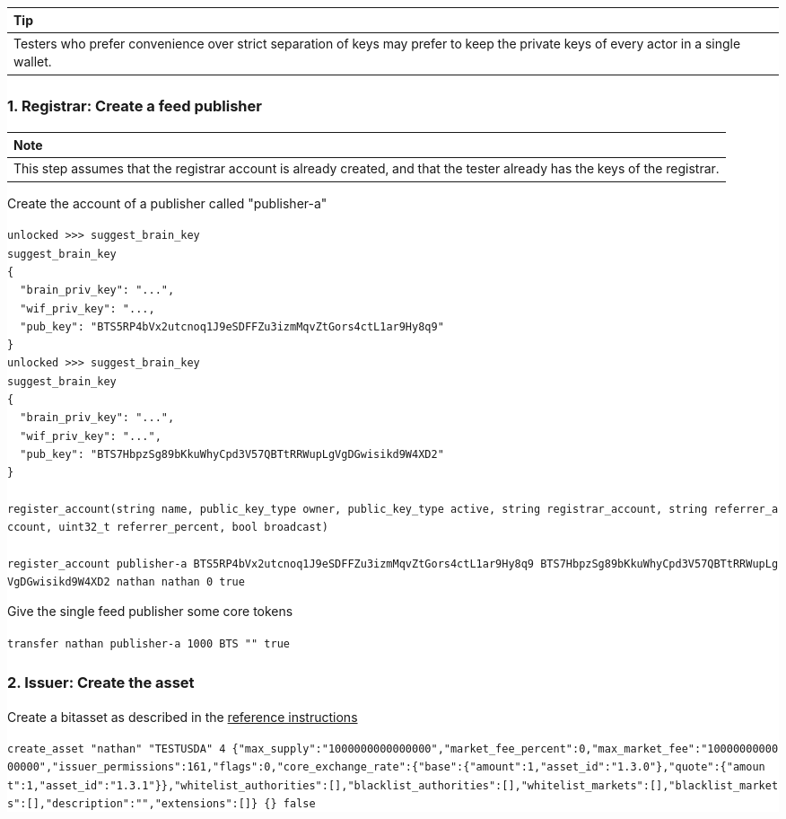 | Tip |
| :--- |
| Testers who prefer convenience over strict separation of keys may prefer to keep the private keys of every actor in a single wallet. |

### 1. Registrar: Create a feed publisher

| Note |
| :--- |
| This step assumes that the registrar account is already created, and that the tester already has the keys of the registrar. |

Create the account of a publisher called "publisher-a"

```text
unlocked >>> suggest_brain_key
suggest_brain_key 
{
  "brain_priv_key": "...",
  "wif_priv_key": "...,
  "pub_key": "BTS5RP4bVx2utcnoq1J9eSDFFZu3izmMqvZtGors4ctL1ar9Hy8q9"
}
unlocked >>> suggest_brain_key 
suggest_brain_key 
{
  "brain_priv_key": "...",
  "wif_priv_key": "...",
  "pub_key": "BTS7HbpzSg89bKkuWhyCpd3V57QBTtRRWupLgVgDGwisikd9W4XD2"
}

register_account(string name, public_key_type owner, public_key_type active, string registrar_account, string referrer_account, uint32_t referrer_percent, bool broadcast)

register_account publisher-a BTS5RP4bVx2utcnoq1J9eSDFFZu3izmMqvZtGors4ctL1ar9Hy8q9 BTS7HbpzSg89bKkuWhyCpd3V57QBTtRRWupLgVgDGwisikd9W4XD2 nathan nathan 0 true
```

Give the single feed publisher some core tokens

```text
transfer nathan publisher-a 1000 BTS "" true
```

### 2. Issuer: Create the asset

Create a bitasset as described in the [reference instructions](bitshares-core.wiki/docs.bitshares.org/bitshares/tutorials/mpa-create-manual.html)

```text
create_asset "nathan" "TESTUSDA" 4 {"max_supply":"1000000000000000","market_fee_percent":0,"max_market_fee":"1000000000000000","issuer_permissions":161,"flags":0,"core_exchange_rate":{"base":{"amount":1,"asset_id":"1.3.0"},"quote":{"amount":1,"asset_id":"1.3.1"}},"whitelist_authorities":[],"blacklist_authorities":[],"whitelist_markets":[],"blacklist_markets":[],"description":"","extensions":[]} {} false
```
